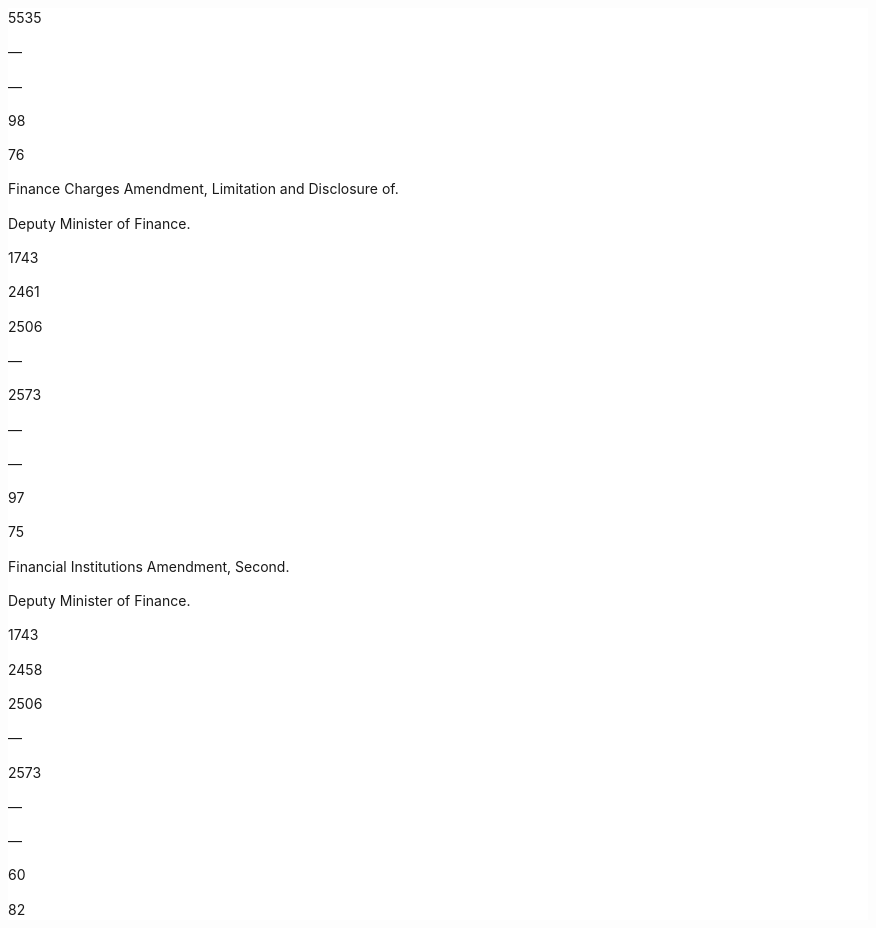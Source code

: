 <td><p>5535</p></td>

<td><p>&#x2014;</p></td>

<td><p>&#x2014;</p></td>

</tr>

<tr>

<td><p>98</p></td>

<td><p>76</p></td>

<td><p>Finance Charges Amendment, Limitation and Disclosure of.</p></td>

<td><p>Deputy Minister of Finance.</p></td>

<td><p>1743</p></td>

<td><p>2461</p></td>

<td><p>2506</p></td>

<td><p>&#x2014;</p></td>

<td><p>2573</p></td>

<td><p>&#x2014;</p></td>

<td><p>&#x2014;</p></td>

</tr>

<tr>

<td><p>97</p></td>

<td><p>75</p></td>

<td><p>Financial Institutions Amendment, Second.</p></td>

<td><p>Deputy Minister of Finance.</p></td>

<td><p>1743</p></td>

<td><p>2458</p></td>

<td><p>2506</p></td>

<td><p>&#x2014;</p></td>

<td><p>2573</p></td>

<td><p>&#x2014;</p></td>

<td><p>&#x2014;</p></td>

</tr>

<tr>

<td><p>60</p></td>

<td><p>82</p></td>
